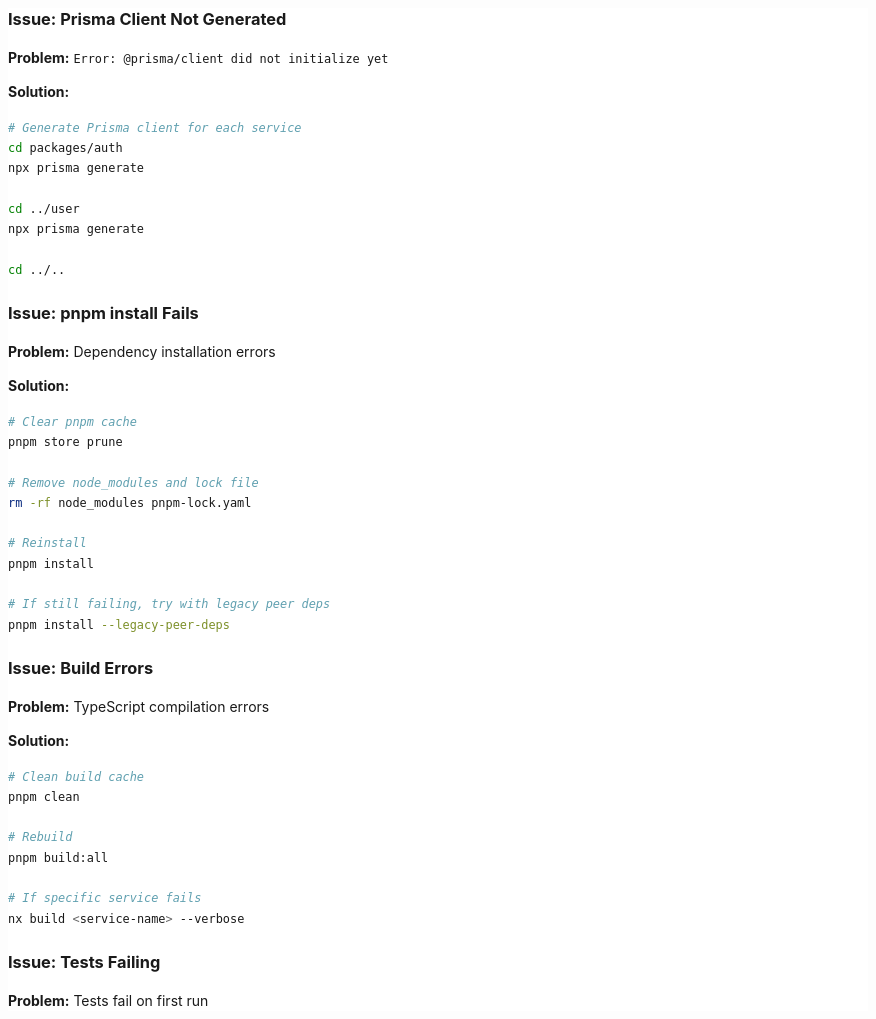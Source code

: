 ### Issue: Prisma Client Not Generated

**Problem:** `Error: @prisma/client did not initialize yet`

**Solution:**
```bash
# Generate Prisma client for each service
cd packages/auth
npx prisma generate

cd ../user
npx prisma generate

cd ../..
```

### Issue: pnpm install Fails

**Problem:** Dependency installation errors

**Solution:**
```bash
# Clear pnpm cache
pnpm store prune

# Remove node_modules and lock file
rm -rf node_modules pnpm-lock.yaml

# Reinstall
pnpm install

# If still failing, try with legacy peer deps
pnpm install --legacy-peer-deps
```

### Issue: Build Errors

**Problem:** TypeScript compilation errors

**Solution:**
```bash
# Clean build cache
pnpm clean

# Rebuild
pnpm build:all

# If specific service fails
nx build <service-name> --verbose
```

### Issue: Tests Failing

**Problem:** Tests fail on first run
